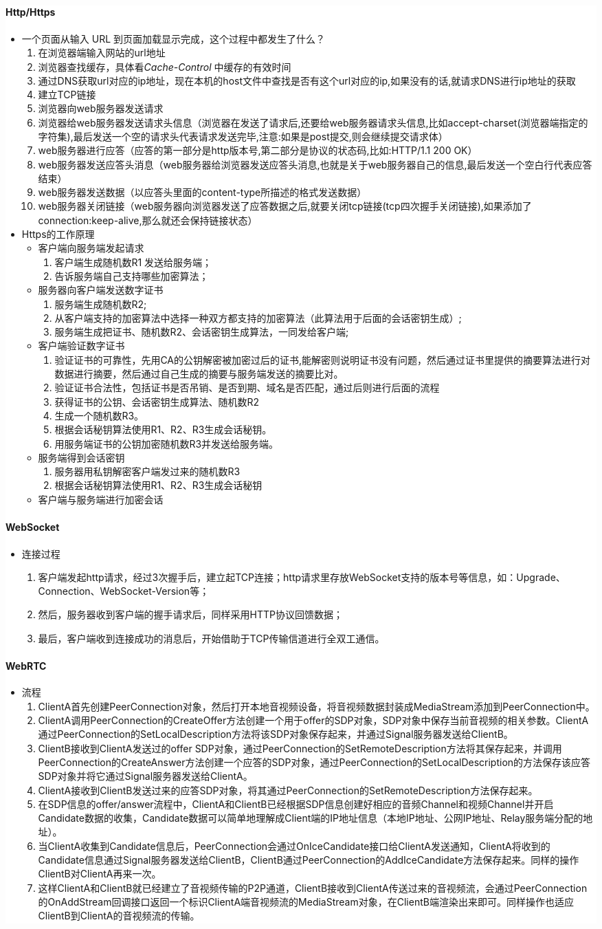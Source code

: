 #### Http/Https

+ 一个页面从输入 URL 到页面加载显示完成，这个过程中都发生了什么？
  1. 在浏览器端输入网站的url地址
  2. 浏览器查找缓存，具体看*Cache-Control* 中缓存的有效时间
  3. 通过DNS获取url对应的ip地址，现在本机的host文件中查找是否有这个url对应的ip,如果没有的话,就请求DNS进行ip地址的获取
  4. 建立TCP链接
  5. 浏览器向web服务器发送请求
  6. 浏览器给web服务器发送请求头信息（浏览器在发送了请求后,还要给web服务器请求头信息,比如accept-charset(浏览器端指定的字符集),最后发送一个空的请求头代表请求发送完毕,注意:如果是post提交,则会继续提交请求体）
  7. web服务器进行应答（应答的第一部分是http版本号,第二部分是协议的状态码,比如:HTTP/1.1 200 OK）
  8. web服务器发送应答头消息（web服务器给浏览器发送应答头消息,也就是关于web服务器自己的信息,最后发送一个空白行代表应答结束）
  9. web服务器发送数据（以应答头里面的content-type所描述的格式发送数据）
  10. web服务器关闭链接（web服务器向浏览器发送了应答数据之后,就要关闭tcp链接(tcp四次握手关闭链接),如果添加了connection:keep-alive,那么就还会保持链接状态）
+ Https的工作原理
  - 客户端向服务端发起请求
    1. 客户端生成随机数R1 发送给服务端；
    2. 告诉服务端自己支持哪些加密算法；
  - 服务器向客户端发送数字证书
    1. 服务端生成随机数R2;
    2. 从客户端支持的加密算法中选择一种双方都支持的加密算法（此算法用于后面的会话密钥生成）;
    3. 服务端生成把证书、随机数R2、会话密钥生成算法，一同发给客户端;
  - 客户端验证数字证书
    1. 验证证书的可靠性，先用CA的公钥解密被加密过后的证书,能解密则说明证书没有问题，然后通过证书里提供的摘要算法进行对数据进行摘要，然后通过自己生成的摘要与服务端发送的摘要比对。
    2. 验证证书合法性，包括证书是否吊销、是否到期、域名是否匹配，通过后则进行后面的流程
    3. 获得证书的公钥、会话密钥生成算法、随机数R2
    4. 生成一个随机数R3。
    5. 根据会话秘钥算法使用R1、R2、R3生成会话秘钥。
    6. 用服务端证书的公钥加密随机数R3并发送给服务端。
  - 服务端得到会话密钥
    1. 服务器用私钥解密客户端发过来的随机数R3
    2. 根据会话秘钥算法使用R1、R2、R3生成会话秘钥
  - 客户端与服务端进行加密会话

#### WebSocket

+ 连接过程

  1. 客户端发起http请求，经过3次握手后，建立起TCP连接；http请求里存放WebSocket支持的版本号等信息，如：Upgrade、Connection、WebSocket-Version等；

  2. 然后，服务器收到客户端的握手请求后，同样采用HTTP协议回馈数据；

  3. 最后，客户端收到连接成功的消息后，开始借助于TCP传输信道进行全双工通信。

#### WebRTC

+ 流程
  1. ClientA首先创建PeerConnection对象，然后打开本地音视频设备，将音视频数据封装成MediaStream添加到PeerConnection中。
  2. ClientA调用PeerConnection的CreateOffer方法创建一个用于offer的SDP对象，SDP对象中保存当前音视频的相关参数。ClientA通过PeerConnection的SetLocalDescription方法将该SDP对象保存起来，并通过Signal服务器发送给ClientB。
  3. ClientB接收到ClientA发送过的offer SDP对象，通过PeerConnection的SetRemoteDescription方法将其保存起来，并调用PeerConnection的CreateAnswer方法创建一个应答的SDP对象，通过PeerConnection的SetLocalDescription的方法保存该应答SDP对象并将它通过Signal服务器发送给ClientA。
  4. ClientA接收到ClientB发送过来的应答SDP对象，将其通过PeerConnection的SetRemoteDescription方法保存起来。
  5. 在SDP信息的offer/answer流程中，ClientA和ClientB已经根据SDP信息创建好相应的音频Channel和视频Channel并开启Candidate数据的收集，Candidate数据可以简单地理解成Client端的IP地址信息（本地IP地址、公网IP地址、Relay服务端分配的地址）。
  6. 当ClientA收集到Candidate信息后，PeerConnection会通过OnIceCandidate接口给ClientA发送通知，ClientA将收到的Candidate信息通过Signal服务器发送给ClientB，ClientB通过PeerConnection的AddIceCandidate方法保存起来。同样的操作ClientB对ClientA再来一次。
  7. 这样ClientA和ClientB就已经建立了音视频传输的P2P通道，ClientB接收到ClientA传送过来的音视频流，会通过PeerConnection的OnAddStream回调接口返回一个标识ClientA端音视频流的MediaStream对象，在ClientB端渲染出来即可。同样操作也适应ClientB到ClientA的音视频流的传输。
